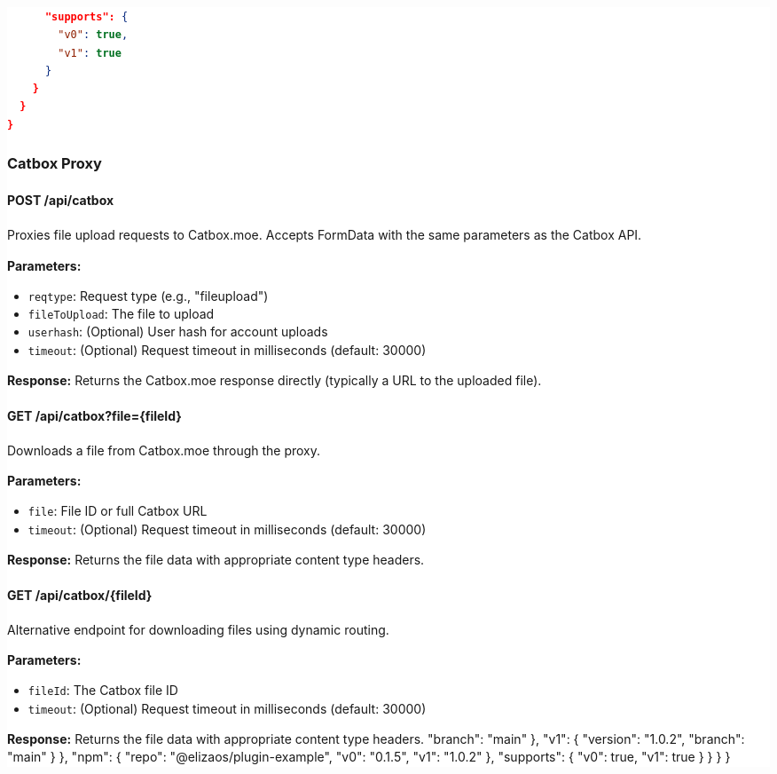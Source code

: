 ```json
      "supports": {
        "v0": true,
        "v1": true
      }
    }
  }
}
```

### Catbox Proxy

#### POST /api/catbox

Proxies file upload requests to Catbox.moe. Accepts FormData with the same parameters as the Catbox API.

**Parameters:**
- `reqtype`: Request type (e.g., "fileupload")
- `fileToUpload`: The file to upload
- `userhash`: (Optional) User hash for account uploads
- `timeout`: (Optional) Request timeout in milliseconds (default: 30000)

**Response:**
Returns the Catbox.moe response directly (typically a URL to the uploaded file).

#### GET /api/catbox?file={fileId}

Downloads a file from Catbox.moe through the proxy.

**Parameters:**
- `file`: File ID or full Catbox URL
- `timeout`: (Optional) Request timeout in milliseconds (default: 30000)

**Response:**
Returns the file data with appropriate content type headers.

#### GET /api/catbox/{fileId}

Alternative endpoint for downloading files using dynamic routing.

**Parameters:**
- `fileId`: The Catbox file ID
- `timeout`: (Optional) Request timeout in milliseconds (default: 30000)

**Response:**
Returns the file data with appropriate content type headers.
          "branch": "main"
        },
        "v1": {
          "version": "1.0.2",
          "branch": "main"
        }
      },
      "npm": {
        "repo": "@elizaos/plugin-example",
        "v0": "0.1.5",
        "v1": "1.0.2"
      },
      "supports": {
        "v0": true,
        "v1": true
      }
    }
  }
}
```

```